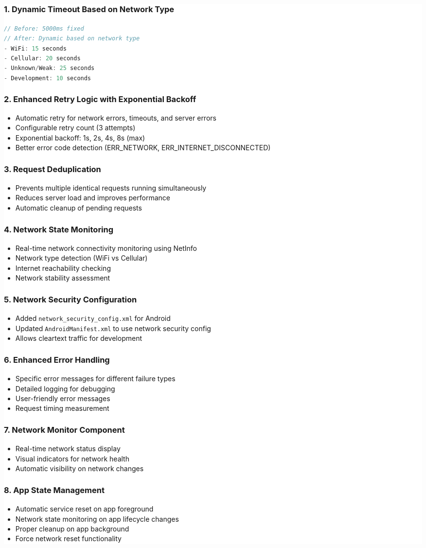 ### 1. **Dynamic Timeout Based on Network Type**
```typescript
// Before: 5000ms fixed
// After: Dynamic based on network type
- WiFi: 15 seconds
- Cellular: 20 seconds  
- Unknown/Weak: 25 seconds
- Development: 10 seconds
```

### 2. **Enhanced Retry Logic with Exponential Backoff**
- Automatic retry for network errors, timeouts, and server errors
- Configurable retry count (3 attempts)
- Exponential backoff: 1s, 2s, 4s, 8s (max)
- Better error code detection (ERR_NETWORK, ERR_INTERNET_DISCONNECTED)

### 3. **Request Deduplication**
- Prevents multiple identical requests running simultaneously
- Reduces server load and improves performance
- Automatic cleanup of pending requests

### 4. **Network State Monitoring**
- Real-time network connectivity monitoring using NetInfo
- Network type detection (WiFi vs Cellular)
- Internet reachability checking
- Network stability assessment

### 5. **Network Security Configuration**
- Added `network_security_config.xml` for Android
- Updated `AndroidManifest.xml` to use network security config
- Allows cleartext traffic for development

### 6. **Enhanced Error Handling**
- Specific error messages for different failure types
- Detailed logging for debugging
- User-friendly error messages
- Request timing measurement

### 7. **Network Monitor Component**
- Real-time network status display
- Visual indicators for network health
- Automatic visibility on network changes

### 8. **App State Management**
- Automatic service reset on app foreground
- Network state monitoring on app lifecycle changes
- Proper cleanup on app background
- Force network reset functionality
